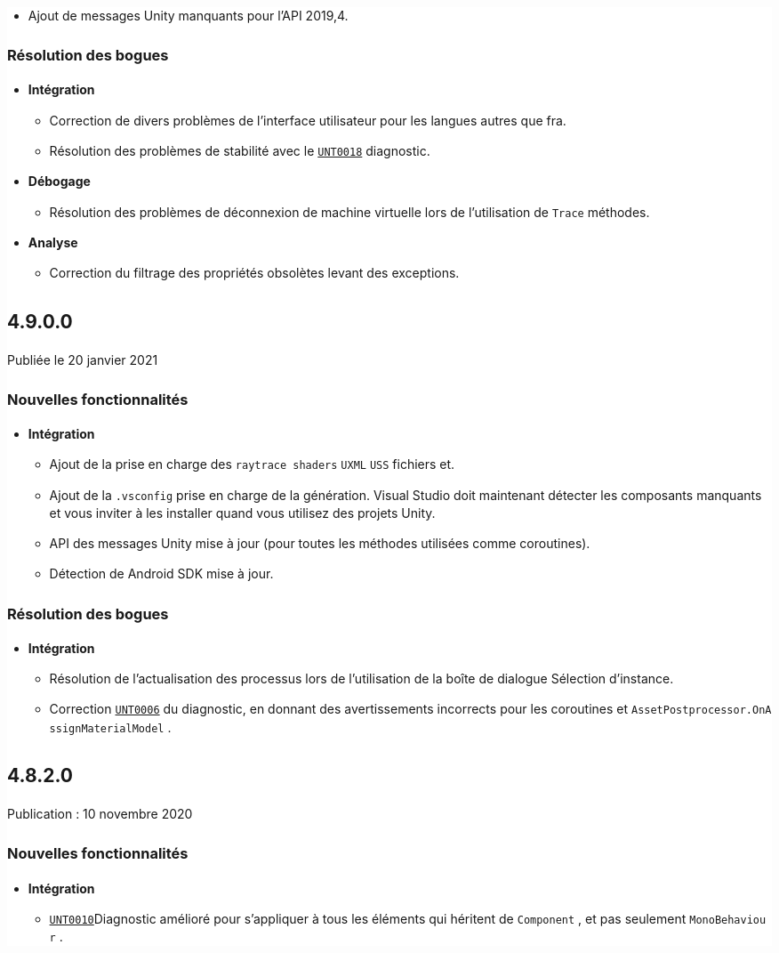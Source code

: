   - Ajout de messages Unity manquants pour l’API 2019,4.

### <a name="bug-fixes"></a>Résolution des bogues

- **Intégration**

  - Correction de divers problèmes de l’interface utilisateur pour les langues autres que fra.

  - Résolution des problèmes de stabilité avec le [`UNT0018`](https://github.com/microsoft/Microsoft.Unity.Analyzers/blob/main/doc/UNT0018.md) diagnostic.
  
- **Débogage**

  - Résolution des problèmes de déconnexion de machine virtuelle lors de l’utilisation de `Trace` méthodes.

- **Analyse**

  - Correction du filtrage des propriétés obsolètes levant des exceptions.

## <a name="4900"></a>4.9.0.0
Publiée le 20 janvier 2021

### <a name="new-features"></a>Nouvelles fonctionnalités

- **Intégration**

  - Ajout de la prise en charge des `raytrace shaders` `UXML` `USS` fichiers et.

  - Ajout de la `.vsconfig` prise en charge de la génération. Visual Studio doit maintenant détecter les composants manquants et vous inviter à les installer quand vous utilisez des projets Unity.

  - API des messages Unity mise à jour (pour toutes les méthodes utilisées comme coroutines).

  - Détection de Android SDK mise à jour.

### <a name="bug-fixes"></a>Résolution des bogues

- **Intégration**

  - Résolution de l’actualisation des processus lors de l’utilisation de la boîte de dialogue Sélection d’instance.

  - Correction [`UNT0006`](https://github.com/microsoft/Microsoft.Unity.Analyzers/blob/main/doc/UNT0006.md) du diagnostic, en donnant des avertissements incorrects pour les coroutines et `AssetPostprocessor.OnAssignMaterialModel` .

## <a name="4820"></a>4.8.2.0
Publication : 10 novembre 2020

### <a name="new-features"></a>Nouvelles fonctionnalités

- **Intégration**

  - [`UNT0010`](https://github.com/microsoft/Microsoft.Unity.Analyzers/blob/main/doc/UNT0010.md)Diagnostic amélioré pour s’appliquer à tous les éléments qui héritent de `Component` , et pas seulement `MonoBehaviour` .

